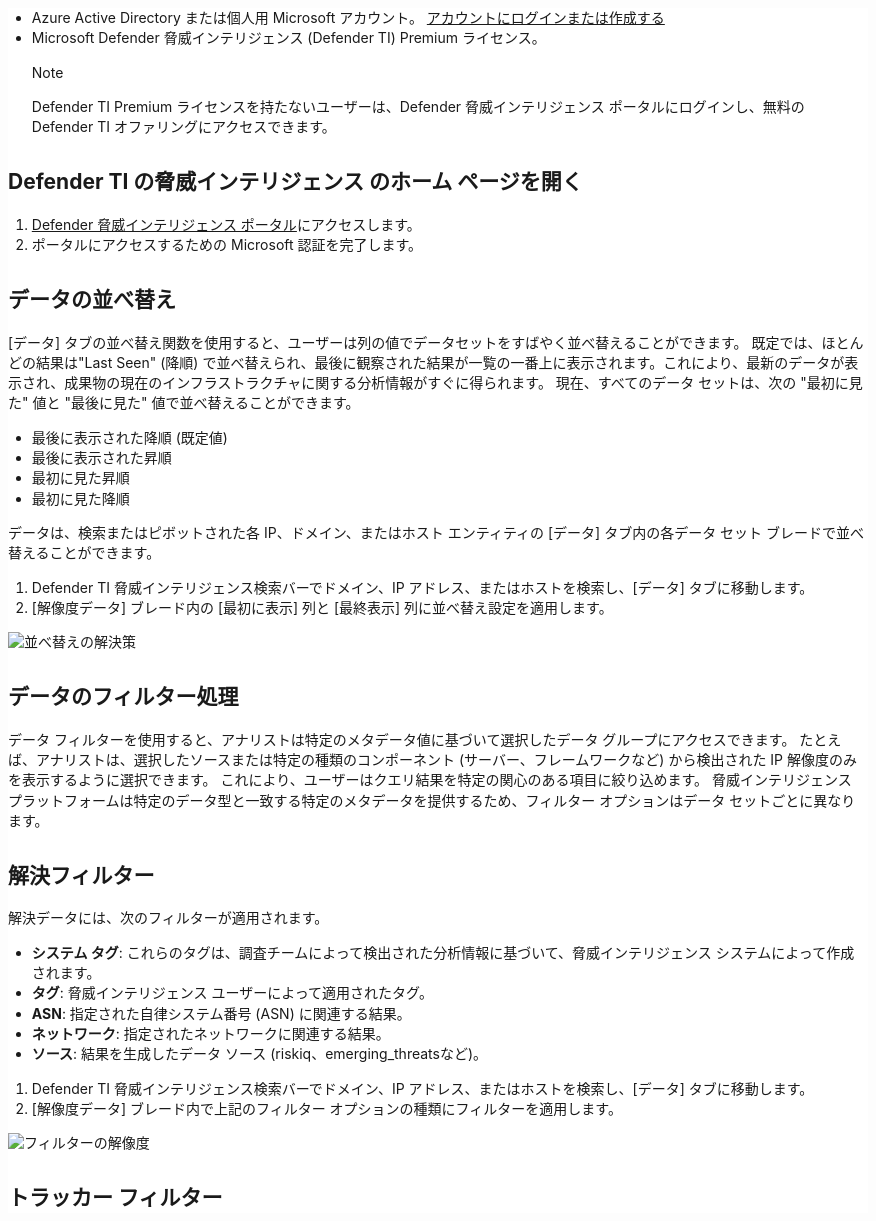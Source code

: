 - Azure Active Directory または個人用 Microsoft アカウント。 [アカウントにログインまたは作成する](https://signup.microsoft.com/)
- Microsoft Defender 脅威インテリジェンス (Defender TI) Premium ライセンス。
    > [!NOTE]
    > Defender TI Premium ライセンスを持たないユーザーは、Defender 脅威インテリジェンス ポータルにログインし、無料の Defender TI オファリングにアクセスできます。

## <a name="open-defender-tis-threat-intelligence-home-page"></a>Defender TI の脅威インテリジェンス のホーム ページを開く

1. [Defender 脅威インテリジェンス ポータル](https://ti.defender.microsoft.com/)にアクセスします。
2. ポータルにアクセスするための Microsoft 認証を完了します。

## <a name="sorting-data"></a>データの並べ替え

[データ] タブの並べ替え関数を使用すると、ユーザーは列の値でデータセットをすばやく並べ替えることができます。 既定では、ほとんどの結果は"Last Seen" (降順) で並べ替えられ、最後に観察された結果が一覧の一番上に表示されます。これにより、最新のデータが表示され、成果物の現在のインフラストラクチャに関する分析情報がすぐに得られます。 現在、すべてのデータ セットは、次の "最初に見た" 値と "最後に見た" 値で並べ替えることができます。

- 最後に表示された降順 (既定値)
- 最後に表示された昇順
- 最初に見た昇順
- 最初に見た降順

データは、検索またはピボットされた各 IP、ドメイン、またはホスト エンティティの [データ] タブ内の各データ セット ブレードで並べ替えることができます。

1. Defender TI 脅威インテリジェンス検索バーでドメイン、IP アドレス、またはホストを検索し、[データ] タブに移動します。
2. [解像度データ] ブレード内の [最初に表示] 列と [最終表示] 列に並べ替え設定を適用します。

![並べ替えの解決策](media/sortingResolutions.gif)

## <a name="filtering-data"></a>データのフィルター処理

データ フィルターを使用すると、アナリストは特定のメタデータ値に基づいて選択したデータ グループにアクセスできます。 たとえば、アナリストは、選択したソースまたは特定の種類のコンポーネント (サーバー、フレームワークなど) から検出された IP 解像度のみを表示するように選択できます。 これにより、ユーザーはクエリ結果を特定の関心のある項目に絞り込めます。 脅威インテリジェンス プラットフォームは特定のデータ型と一致する特定のメタデータを提供するため、フィルター オプションはデータ セットごとに異なります。

## <a name="resolution-filters"></a>解決フィルター

解決データには、次のフィルターが適用されます。

- **システム タグ**: これらのタグは、調査チームによって検出された分析情報に基づいて、脅威インテリジェンス システムによって作成されます。
- **タグ**: 脅威インテリジェンス ユーザーによって適用されたタグ。
- **ASN**: 指定された自律システム番号 (ASN) に関連する結果。
- **ネットワーク**: 指定されたネットワークに関連する結果。
- **ソース**: 結果を生成したデータ ソース (riskiq、emerging_threatsなど)。

1. Defender TI 脅威インテリジェンス検索バーでドメイン、IP アドレス、またはホストを検索し、[データ] タブに移動します。
2. [解像度データ] ブレード内で上記のフィルター オプションの種類にフィルターを適用します。

![フィルターの解像度](media/filtersResolutions.gif)

## <a name="tracker-filters"></a>トラッカー フィルター

